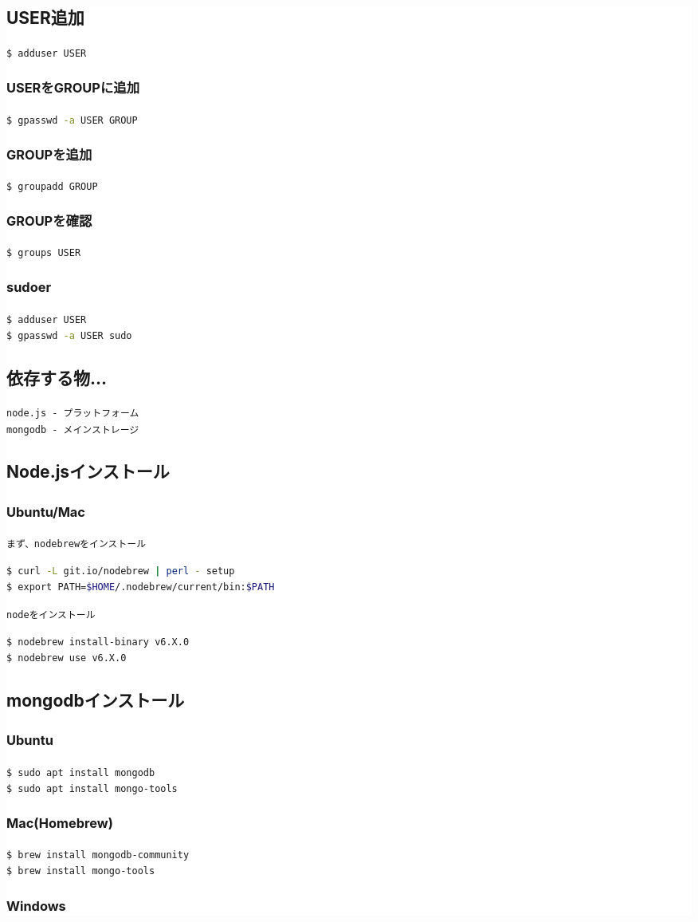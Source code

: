 ## USER追加
```bash
$ adduser USER
```
### USERをGROUPに追加
```bash
$ gpasswd -a USER GROUP
```
### GROUPを追加
```bash
$ groupadd GROUP
```
### GROUPを確認
```bash
$ groups USER
```
### sudoer
```bash
$ adduser USER
$ gpasswd -a USER sudo
```
## 依存する物...
    node.js - プラットフォーム
    mongodb - メインストレージ
## Node.jsインストール
### Ubuntu/Mac
    まず、nodebrewをインストール
```bash
$ curl -L git.io/nodebrew | perl - setup
$ export PATH=$HOME/.nodebrew/current/bin:$PATH
```
    nodeをインストール
```bash
$ nodebrew install-binary v6.X.0
$ nodebrew use v6.X.0
```

## mongodbインストール
### Ubuntu
```bash
$ sudo apt install mongodb
$ sudo apt install mongo-tools
```    
### Mac(Homebrew)
```bash
$ brew install mongodb-community
$ brew install mongo-tools
```    
### Windows
